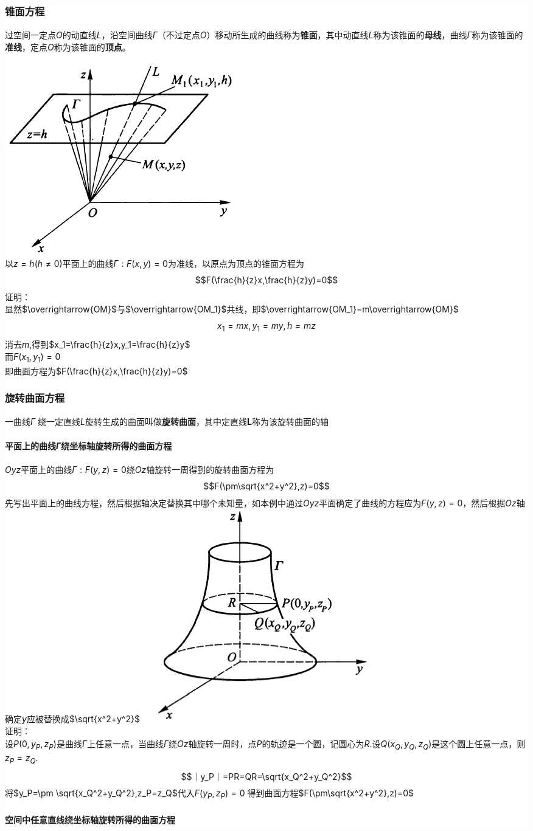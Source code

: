### 锥面方程
过空间一定点$O$的动直线$L$，沿空间曲线$\Gamma$（不过定点$O$）移动所生成的曲线称为**锥面**，其中动直线$L$称为该锥面的**母线**，曲线$\Gamma$称为该锥面的**准线**，定点$O$称为该锥面的**顶点**。  
![](cone.png)  
以$z=h(h\neq0)$平面上的曲线$\Gamma:F(x,y)=0$为准线，以原点为顶点的锥面方程为
$$F(\frac{h}{z}x,\frac{h}{z}y)=0$$
证明：  
显然$\overrightarrow{OM}$与$\overrightarrow{OM_1}$共线，即$\overrightarrow{OM_1}=m\overrightarrow{OM}$
$$x_1=mx,y_1=my,h=mz$$
消去$m$,得到$x_1=\frac{h}{z}x,y_1=\frac{h}{z}y$  
而$F(x_1,y_1)=0$  
即曲面方程为$F(\frac{h}{z}x,\frac{h}{z}y)=0$
### 旋转曲面方程
一曲线$\Gamma$ 绕一定直线$L$旋转生成的曲面叫做**旋转曲面**，其中定直线**L**称为该旋转曲面的轴
#### 平面上的曲线$\Gamma$绕坐标轴旋转所得的曲面方程  
$Oyz$平面上的曲线$\Gamma:F(y,z)=0$绕$Oz$轴旋转一周得到的旋转曲面方程为
$$F(\pm\sqrt{x^2+y^2},z)=0$$
先写出平面上的曲线方程，然后根据轴决定替换其中哪个未知量，如本例中通过$Oyz$平面确定了曲线的方程应为$F(y,z)=0$，然后根据$Oz$轴确定$y$应被替换成$\sqrt{x^2+y^2}$
![](rotation_of_plane_curve.png)  
证明：  
设$P(0,y_P,z_P)$是曲线$\Gamma$上任意一点，当曲线$\Gamma$绕$Oz$轴旋转一周时，点$P$的轨迹是一个圆，记圆心为$R$.设$Q(x_Q,y_Q,z_Q)$是这个圆上任意一点，则$z_P=z_Q$.
$$｜y_P｜=PR=QR=\sqrt{x_Q^2+y_Q^2}$$
将$y_P=\pm \sqrt{x_Q^2+y_Q^2},z_P=z_Q$代入$F(y_P,z_P)=0$
得到曲面方程$F(\pm\sqrt{x^2+y^2},z)=0$
#### 空间中任意直线绕坐标轴旋转所得的曲面方程
